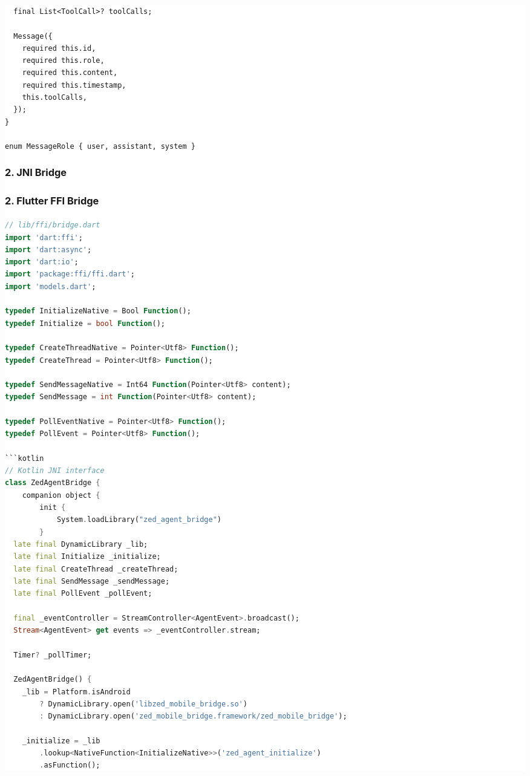```
  final List<ToolCall>? toolCalls;
  
  Message({
    required this.id,
    required this.role,
    required this.content,
    required this.timestamp,
    this.toolCalls,
  });
}

enum MessageRole { user, assistant, system }
```

### 2. JNI Bridge
### 2. Flutter FFI Bridge

```dart
// lib/ffi/bridge.dart
import 'dart:ffi';
import 'dart:async';
import 'dart:io';
import 'package:ffi/ffi.dart';
import 'models.dart';

typedef InitializeNative = Bool Function();
typedef Initialize = bool Function();

typedef CreateThreadNative = Pointer<Utf8> Function();
typedef CreateThread = Pointer<Utf8> Function();

typedef SendMessageNative = Int64 Function(Pointer<Utf8> content);
typedef SendMessage = int Function(Pointer<Utf8> content);

typedef PollEventNative = Pointer<Utf8> Function();
typedef PollEvent = Pointer<Utf8> Function();

```kotlin
// Kotlin JNI interface
class ZedAgentBridge {
    companion object {
        init {
            System.loadLibrary("zed_agent_bridge")
        }
  late final DynamicLibrary _lib;
  late final Initialize _initialize;
  late final CreateThread _createThread;
  late final SendMessage _sendMessage;
  late final PollEvent _pollEvent;
  
  final _eventController = StreamController<AgentEvent>.broadcast();
  Stream<AgentEvent> get events => _eventController.stream;
  
  Timer? _pollTimer;
  
  ZedAgentBridge() {
    _lib = Platform.isAndroid
        ? DynamicLibrary.open('libzed_mobile_bridge.so')
        : DynamicLibrary.open('zed_mobile_bridge.framework/zed_mobile_bridge');
    
    _initialize = _lib
        .lookup<NativeFunction<InitializeNative>>('zed_agent_initialize')
        .asFunction();
```